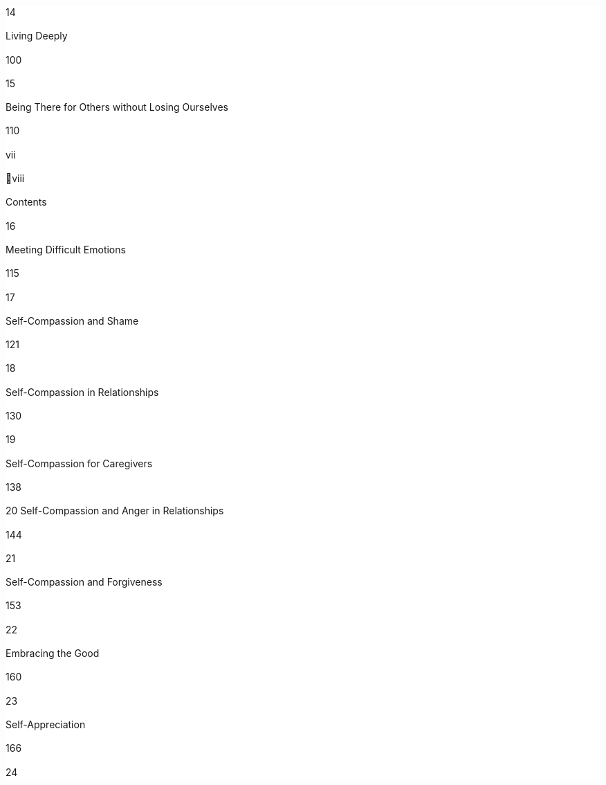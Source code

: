14

Living Deeply

100

15

Being There for Others without Losing Ourselves

110

vii

viii

Contents

16

Meeting Difficult Emotions

115

17

Self-­Compassion and Shame

121

18

Self-­Compassion in Relationships

130

19

Self-­Compassion for Caregivers

138

20 Self-­Compassion and Anger in Relationships

144

21

Self-­Compassion and Forgiveness

153

22

Embracing the Good

160

23

Self-­Appreciation

166

24
